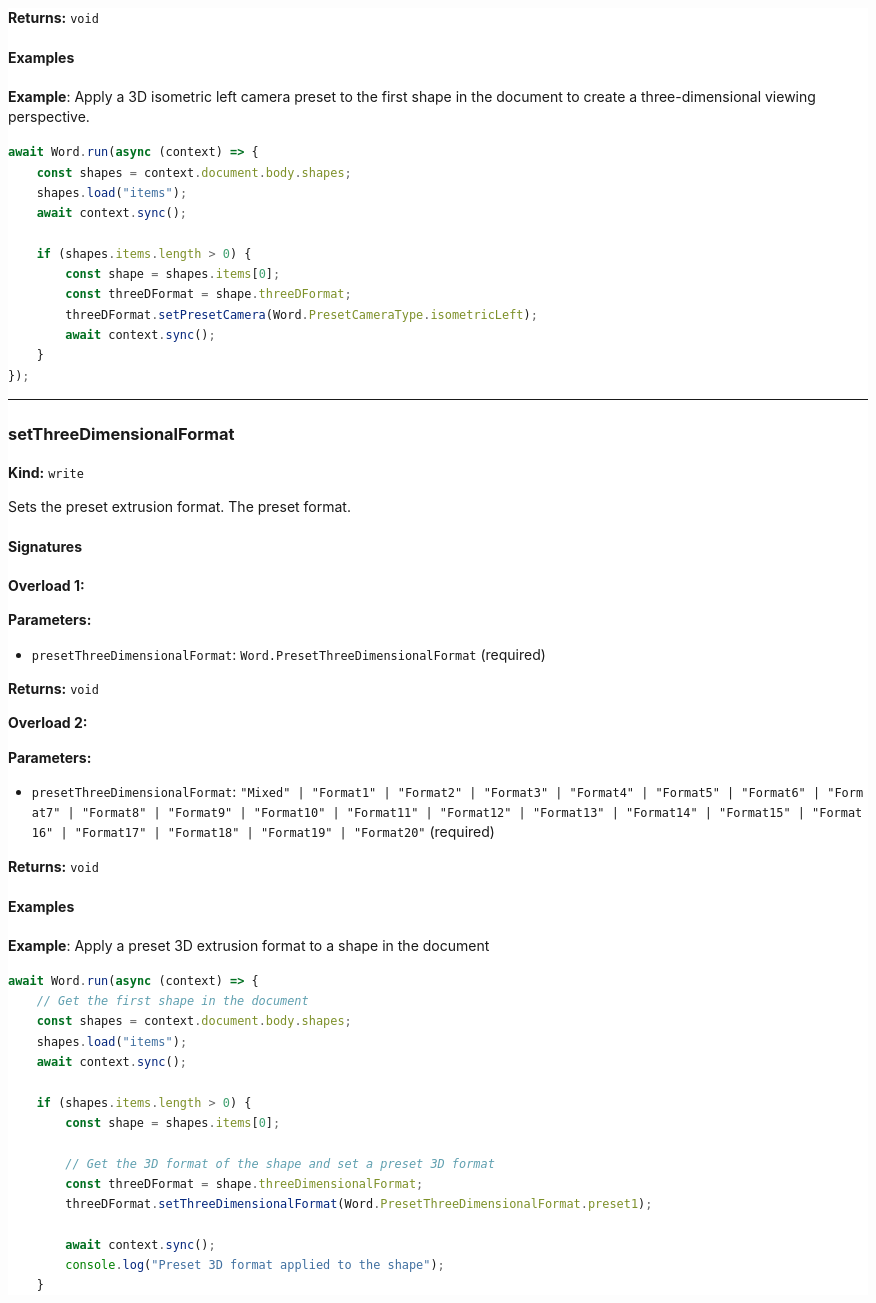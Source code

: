   **Returns:** `void`

#### Examples

**Example**: Apply a 3D isometric left camera preset to the first shape in the document to create a three-dimensional viewing perspective.

```typescript
await Word.run(async (context) => {
    const shapes = context.document.body.shapes;
    shapes.load("items");
    await context.sync();
    
    if (shapes.items.length > 0) {
        const shape = shapes.items[0];
        const threeDFormat = shape.threeDFormat;
        threeDFormat.setPresetCamera(Word.PresetCameraType.isometricLeft);
        await context.sync();
    }
});
```

---

### setThreeDimensionalFormat

**Kind:** `write`

Sets the preset extrusion format. The preset format.

#### Signatures

**Overload 1:**

  **Parameters:**
  - `presetThreeDimensionalFormat`: `Word.PresetThreeDimensionalFormat` (required)

  **Returns:** `void`

**Overload 2:**

  **Parameters:**
  - `presetThreeDimensionalFormat`: `"Mixed" | "Format1" | "Format2" | "Format3" | "Format4" | "Format5" | "Format6" | "Format7" | "Format8" | "Format9" | "Format10" | "Format11" | "Format12" | "Format13" | "Format14" | "Format15" | "Format16" | "Format17" | "Format18" | "Format19" | "Format20"` (required)

  **Returns:** `void`

#### Examples

**Example**: Apply a preset 3D extrusion format to a shape in the document

```typescript
await Word.run(async (context) => {
    // Get the first shape in the document
    const shapes = context.document.body.shapes;
    shapes.load("items");
    await context.sync();
    
    if (shapes.items.length > 0) {
        const shape = shapes.items[0];
        
        // Get the 3D format of the shape and set a preset 3D format
        const threeDFormat = shape.threeDimensionalFormat;
        threeDFormat.setThreeDimensionalFormat(Word.PresetThreeDimensionalFormat.preset1);
        
        await context.sync();
        console.log("Preset 3D format applied to the shape");
    }
```